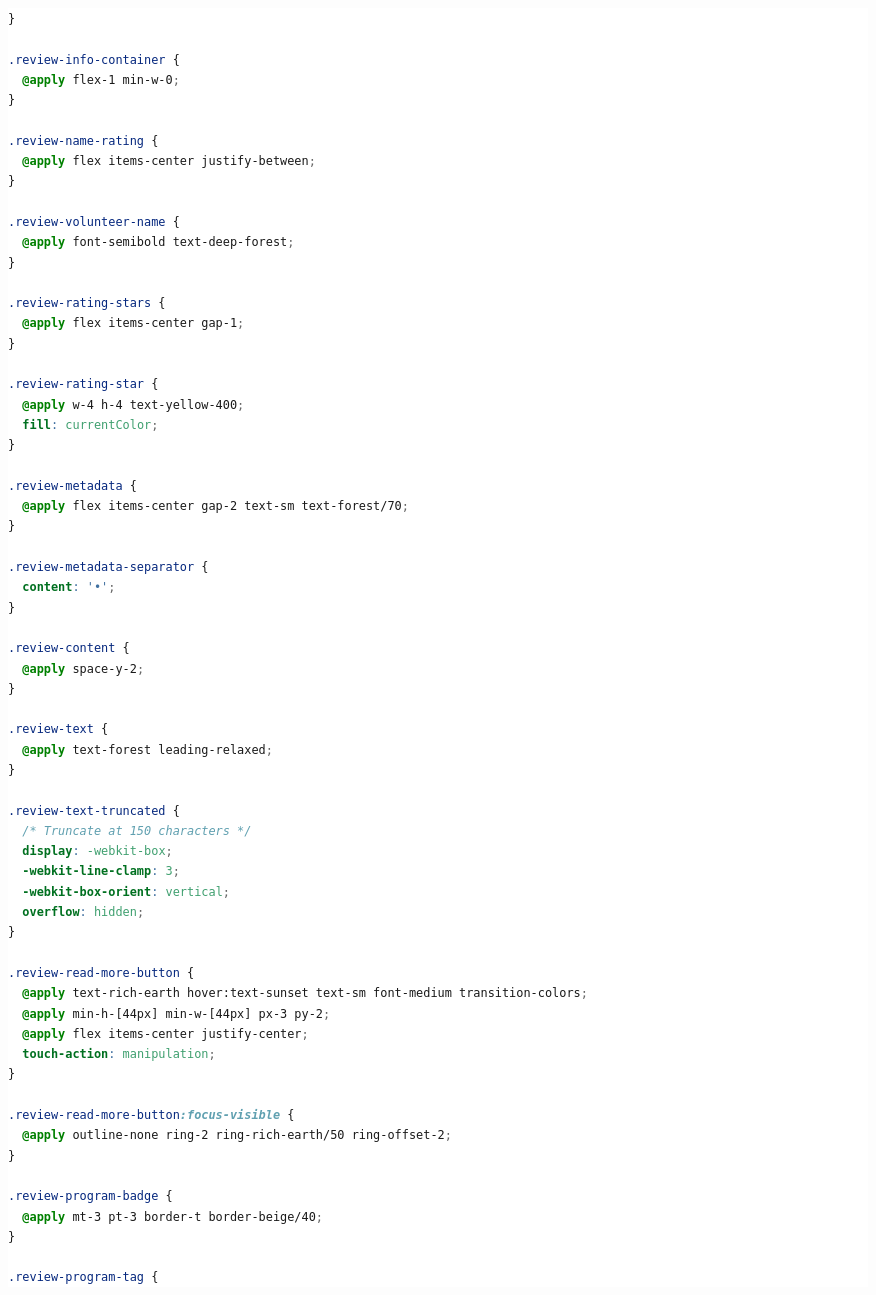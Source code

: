 ```css
}

.review-info-container {
  @apply flex-1 min-w-0;
}

.review-name-rating {
  @apply flex items-center justify-between;
}

.review-volunteer-name {
  @apply font-semibold text-deep-forest;
}

.review-rating-stars {
  @apply flex items-center gap-1;
}

.review-rating-star {
  @apply w-4 h-4 text-yellow-400;
  fill: currentColor;
}

.review-metadata {
  @apply flex items-center gap-2 text-sm text-forest/70;
}

.review-metadata-separator {
  content: '•';
}

.review-content {
  @apply space-y-2;
}

.review-text {
  @apply text-forest leading-relaxed;
}

.review-text-truncated {
  /* Truncate at 150 characters */
  display: -webkit-box;
  -webkit-line-clamp: 3;
  -webkit-box-orient: vertical;
  overflow: hidden;
}

.review-read-more-button {
  @apply text-rich-earth hover:text-sunset text-sm font-medium transition-colors;
  @apply min-h-[44px] min-w-[44px] px-3 py-2;
  @apply flex items-center justify-center;
  touch-action: manipulation;
}

.review-read-more-button:focus-visible {
  @apply outline-none ring-2 ring-rich-earth/50 ring-offset-2;
}

.review-program-badge {
  @apply mt-3 pt-3 border-t border-beige/40;
}

.review-program-tag {
```
